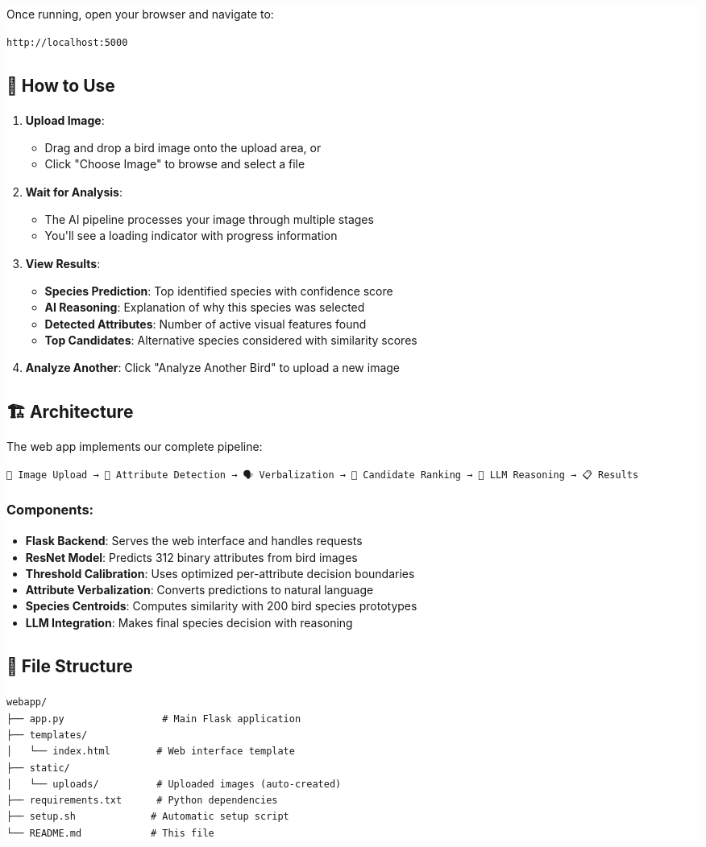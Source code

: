 Once running, open your browser and navigate to:
```
http://localhost:5000
```

## 📱 How to Use

1. **Upload Image**: 
   - Drag and drop a bird image onto the upload area, or
   - Click "Choose Image" to browse and select a file

2. **Wait for Analysis**: 
   - The AI pipeline processes your image through multiple stages
   - You'll see a loading indicator with progress information

3. **View Results**:
   - **Species Prediction**: Top identified species with confidence score
   - **AI Reasoning**: Explanation of why this species was selected
   - **Detected Attributes**: Number of active visual features found
   - **Top Candidates**: Alternative species considered with similarity scores

4. **Analyze Another**: Click "Analyze Another Bird" to upload a new image

## 🏗️ Architecture

The web app implements our complete pipeline:

```
📸 Image Upload → 🧠 Attribute Detection → 🗣️ Verbalization → 🎯 Candidate Ranking → 🤖 LLM Reasoning → 📋 Results
```

### Components:

- **Flask Backend**: Serves the web interface and handles requests
- **ResNet Model**: Predicts 312 binary attributes from bird images
- **Threshold Calibration**: Uses optimized per-attribute decision boundaries
- **Attribute Verbalization**: Converts predictions to natural language
- **Species Centroids**: Computes similarity with 200 bird species prototypes
- **LLM Integration**: Makes final species decision with reasoning

## 📁 File Structure

```
webapp/
├── app.py                 # Main Flask application
├── templates/
│   └── index.html        # Web interface template
├── static/
│   └── uploads/          # Uploaded images (auto-created)
├── requirements.txt      # Python dependencies
├── setup.sh             # Automatic setup script
└── README.md            # This file
```
